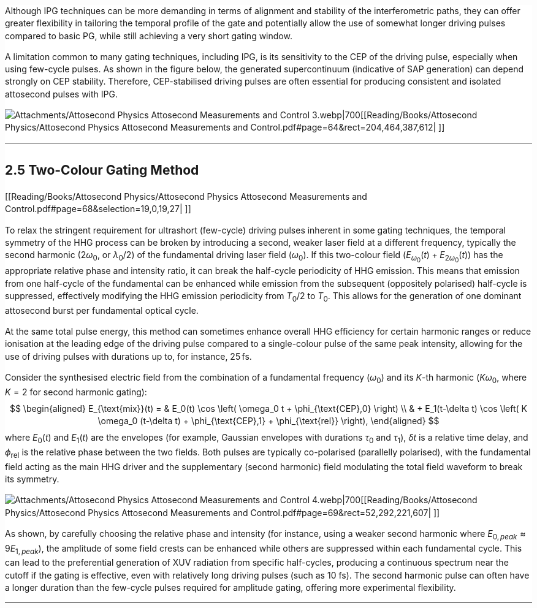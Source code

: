 Although IPG techniques can be more demanding in terms of alignment and stability of the interferometric paths, they can offer greater flexibility in tailoring the temporal profile of the gate and potentially allow the use of somewhat longer driving pulses compared to basic PG, while still achieving a very short gating window.

A limitation common to many gating techniques, including IPG, is its sensitivity to the CEP of the driving pulse, especially when using few-cycle pulses. As shown in the figure below, the generated supercontinuum (indicative of SAP generation) can depend strongly on CEP stability. Therefore, CEP-stabilised driving pulses are often essential for producing consistent and isolated attosecond pulses with IPG.

![Attachments/Attosecond Physics Attosecond Measurements and Control 3.webp|700](/img/user/Attachments/Attosecond%20Physics%20Attosecond%20Measurements%20and%20Control%203.webp)[[Reading/Books/Attosecond Physics/Attosecond Physics Attosecond Measurements and Control.pdf#page=64&rect=204,464,387,612| ]]

---
## 2.5 Two-Colour Gating Method
[[Reading/Books/Attosecond Physics/Attosecond Physics Attosecond Measurements and Control.pdf#page=68&selection=19,0,19,27| ]]

To relax the stringent requirement for ultrashort (few-cycle) driving pulses inherent in some gating techniques, the temporal symmetry of the HHG process can be broken by introducing a second, weaker laser field at a different frequency, typically the second harmonic ($2\omega_0$, or $\lambda_0/2$) of the fundamental driving laser field ($\omega_0$). If this two-colour field ($E_{\omega_0}(t) + E_{2\omega_0}(t)$) has the appropriate relative phase and intensity ratio, it can break the half-cycle periodicity of HHG emission. This means that emission from one half-cycle of the fundamental can be enhanced while emission from the subsequent (oppositely polarised) half-cycle is suppressed, effectively modifying the HHG emission periodicity from $T_0/2$ to $T_0$. This allows for the generation of one dominant attosecond burst per fundamental optical cycle.

At the same total pulse energy, this method can sometimes enhance overall HHG efficiency for certain harmonic ranges or reduce ionisation at the leading edge of the driving pulse compared to a single-colour pulse of the same peak intensity, allowing for the use of driving pulses with durations up to, for instance, $25 \, \text{fs}$.

Consider the synthesised electric field from the combination of a fundamental frequency ($\omega_0$) and its $K$-th harmonic ($K\omega_0$, where $K=2$ for second harmonic gating):
$$
\begin{aligned}
E_{\text{mix}}(t) = & E_0(t) \cos \left( \omega_0 t + \phi_{\text{CEP},0} \right) \\
& + E_1(t-\delta t) \cos \left( K \omega_0 (t-\delta t) + \phi_{\text{CEP},1} + \phi_{\text{rel}} \right),
\end{aligned}
$$
where $E_0(t)$ and $E_1(t)$ are the envelopes (for example, Gaussian envelopes with durations $\tau_0$ and $\tau_1$), $\delta t$ is a relative time delay, and $\phi_{\text{rel}}$ is the relative phase between the two fields. Both pulses are typically co-polarised (parallelly polarised), with the fundamental field acting as the main HHG driver and the supplementary (second harmonic) field modulating the total field waveform to break its symmetry.

![Attachments/Attosecond Physics Attosecond Measurements and Control 4.webp|700](/img/user/Attachments/Attosecond%20Physics%20Attosecond%20Measurements%20and%20Control%204.webp)[[Reading/Books/Attosecond Physics/Attosecond Physics Attosecond Measurements and Control.pdf#page=69&rect=52,292,221,607| ]]

As shown, by carefully choosing the relative phase and intensity (for instance, using a weaker second harmonic where $E_{0,peak} \approx 9 E_{1,peak}$), the amplitude of some field crests can be enhanced while others are suppressed within each fundamental cycle. This can lead to the preferential generation of XUV radiation from specific half-cycles, producing a continuous spectrum near the cutoff if the gating is effective, even with relatively long driving pulses (such as $10$ fs). The second harmonic pulse can often have a longer duration than the few-cycle pulses required for amplitude gating, offering more experimental flexibility.

---